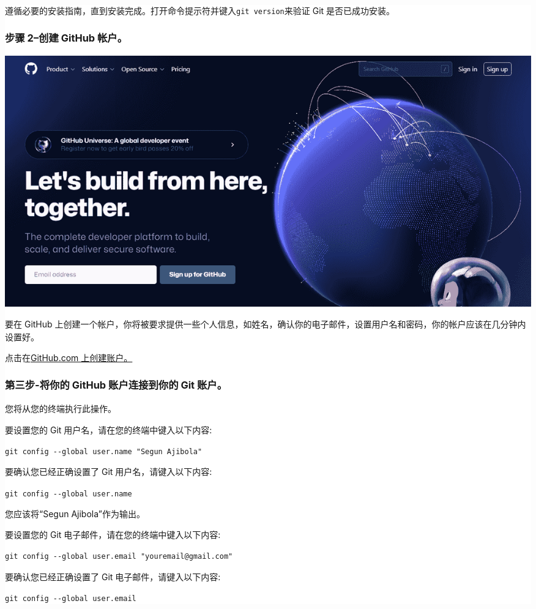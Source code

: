 遵循必要的安装指南，直到安装完成。打开命令提示符并键入`git version`来验证 Git 是否已成功安装。

### 步骤 2–创建 GitHub 帐户。

![githubDownload-1](img/c98c3e218f29a0737ff12db95f0adcdb.png)

要在 GitHub 上创建一个帐户，你将被要求提供一些个人信息，如姓名，确认你的电子邮件，设置用户名和密码，你的帐户应该在几分钟内设置好。

点击在[GitHub.com 上创建账户。](https://github.com/)

### 第三步-将你的 GitHub 账户连接到你的 Git 账户。

您将从您的终端执行此操作。

要设置您的 Git 用户名，请在您的终端中键入以下内容:

```
git config --global user.name "Segun Ajibola"
```

要确认您已经正确设置了 Git 用户名，请键入以下内容:

```
git config --global user.name
```

您应该将“Segun Ajibola”作为输出。

要设置您的 Git 电子邮件，请在您的终端中键入以下内容:

```
git config --global user.email "youremail@gmail.com"
```

要确认您已经正确设置了 Git 电子邮件，请键入以下内容:

```
git config --global user.email
```
